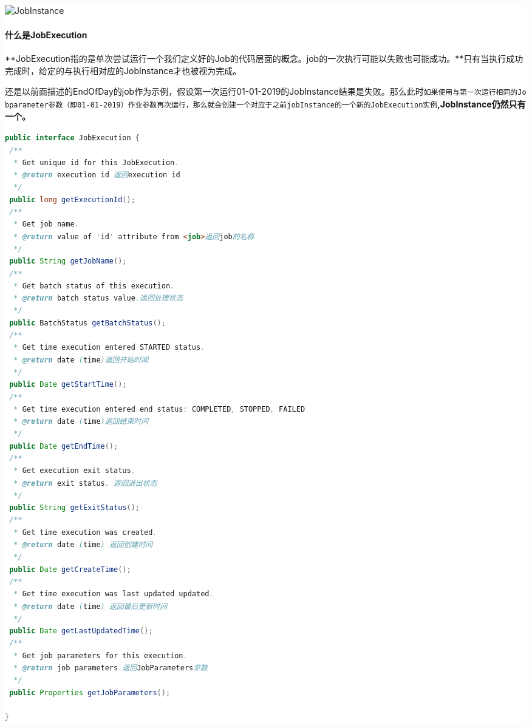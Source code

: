 ![JobInstance](https://blog-img-qrx.oss-cn-beijing.aliyuncs.com/share/JobInstance.png)

#### 什么是JobExecution

**JobExecution指的是单次尝试运行一个我们定义好的Job的代码层面的概念。job的一次执行可能以失败也可能成功。**只有当执行成功完成时，给定的与执行相对应的JobInstance才也被视为完成。

还是以前面描述的EndOfDay的job作为示例，假设第一次运行01-01-2019的JobInstance结果是失败。那么此时`如果使用与第一次运行相同的Jobparameter参数（即01-01-2019）作业参数再次运行，那么就会创建一个对应于之前jobInstance的一个新的JobExecution实例`**,JobInstance仍然只有一个。**

```java
public interface JobExecution {
 /**
  * Get unique id for this JobExecution.
  * @return execution id 返回execution id
  */
 public long getExecutionId();
 /**
  * Get job name.
  * @return value of 'id' attribute from <job>返回job的名称
  */
 public String getJobName();
 /**
  * Get batch status of this execution.
  * @return batch status value.返回处理状态
  */
 public BatchStatus getBatchStatus();
 /**
  * Get time execution entered STARTED status.
  * @return date (time)返回开始时间
  */
 public Date getStartTime();
 /**
  * Get time execution entered end status: COMPLETED, STOPPED, FAILED
  * @return date (time)返回结束时间
  */
 public Date getEndTime();
 /**
  * Get execution exit status.
  * @return exit status. 返回退出状态
  */
 public String getExitStatus();
 /**
  * Get time execution was created.
  * @return date (time) 返回创建时间
  */
 public Date getCreateTime();
 /**
  * Get time execution was last updated updated.
  * @return date (time) 返回最后更新时间
  */
 public Date getLastUpdatedTime();
 /**
  * Get job parameters for this execution.
  * @return job parameters 返回JobParameters参数
  */
 public Properties getJobParameters();

}
```
